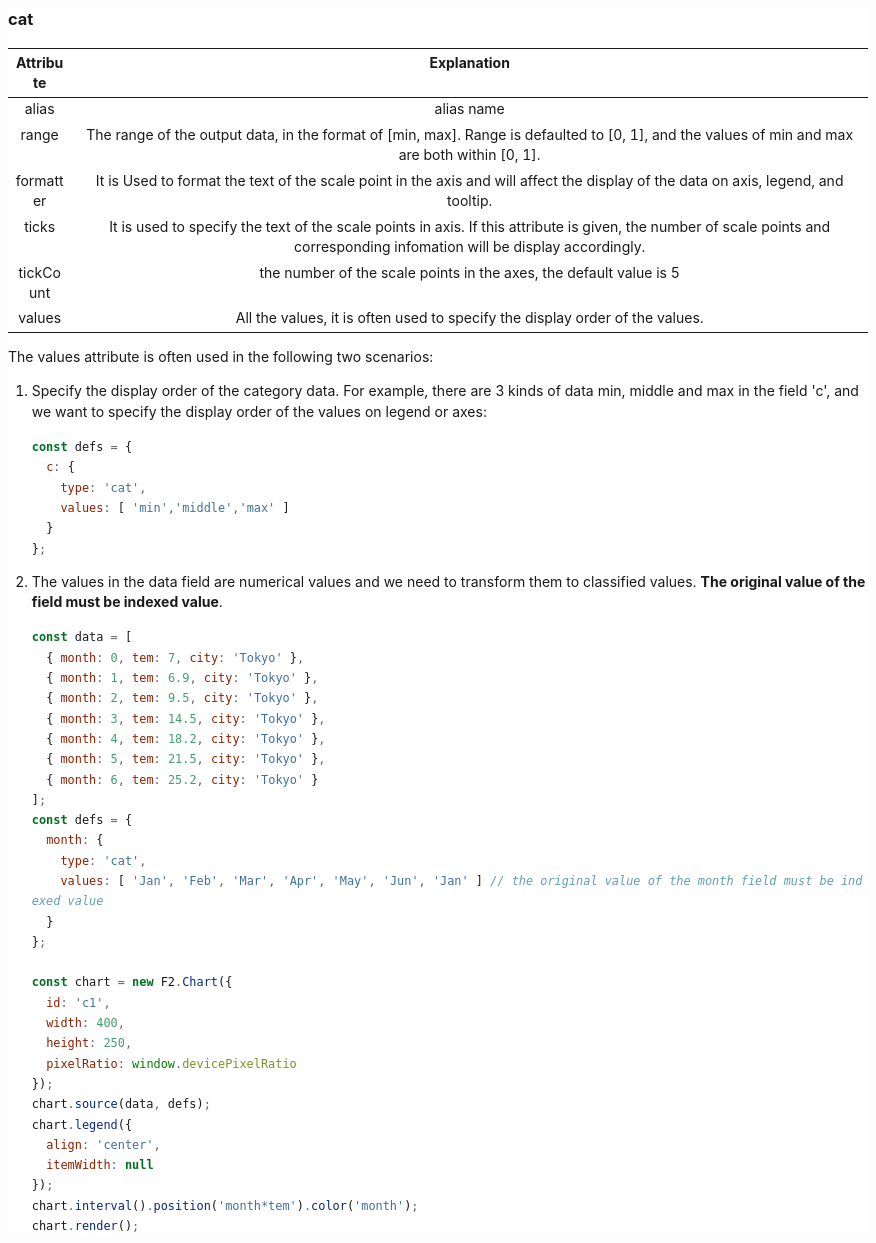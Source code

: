 ### cat

| Attribute |                         Explanation                          |
| :-------: | :----------------------------------------------------------: |
|   alias   |                          alias name                          |
|   range   | The range of the output data, in the format of [min, max]. Range is defaulted to [0, 1], and the values of min and max are both within [0, 1]. |
| formatter | It is Used to format the text of the scale point in the axis and will affect the display of the data on axis, legend, and tooltip. |
|   ticks   | It is used to specify the text of the scale points in axis. If this attribute is given, the number of scale points and corresponding infomation will be display accordingly. |
| tickCount | the number of the scale points in the axes, the default value is 5 |
|  values   | All the values, it is often used to specify the display order of the  values. |

The values attribute is often used in the following two scenarios:

1. Specify the display order of the category data. For example, there are 3 kinds of data min, middle and max in the field 'c', and we want to specify the display order of the values on legend or axes:

   ```js
   const defs = {
     c: {
       type: 'cat',
       values: [ 'min','middle','max' ]
     }
   };
   ```

2. The values in the data field are numerical values and we need to transform them to classified values. **The original value of the field must be indexed value**.

   ```js
   const data = [
     { month: 0, tem: 7, city: 'Tokyo' },
     { month: 1, tem: 6.9, city: 'Tokyo' },
     { month: 2, tem: 9.5, city: 'Tokyo' },
     { month: 3, tem: 14.5, city: 'Tokyo' },
     { month: 4, tem: 18.2, city: 'Tokyo' },
     { month: 5, tem: 21.5, city: 'Tokyo' },
     { month: 6, tem: 25.2, city: 'Tokyo' }
   ];
   const defs = {
     month: {
       type: 'cat',
       values: [ 'Jan', 'Feb', 'Mar', 'Apr', 'May', 'Jun', 'Jan' ] // the original value of the month field must be indexed value
     }
   };
   
   const chart = new F2.Chart({
     id: 'c1',
     width: 400,
     height: 250,
     pixelRatio: window.devicePixelRatio
   });
   chart.source(data, defs);
   chart.legend({
     align: 'center',
     itemWidth: null
   });
   chart.interval().position('month*tem').color('month');
   chart.render();
   ```
